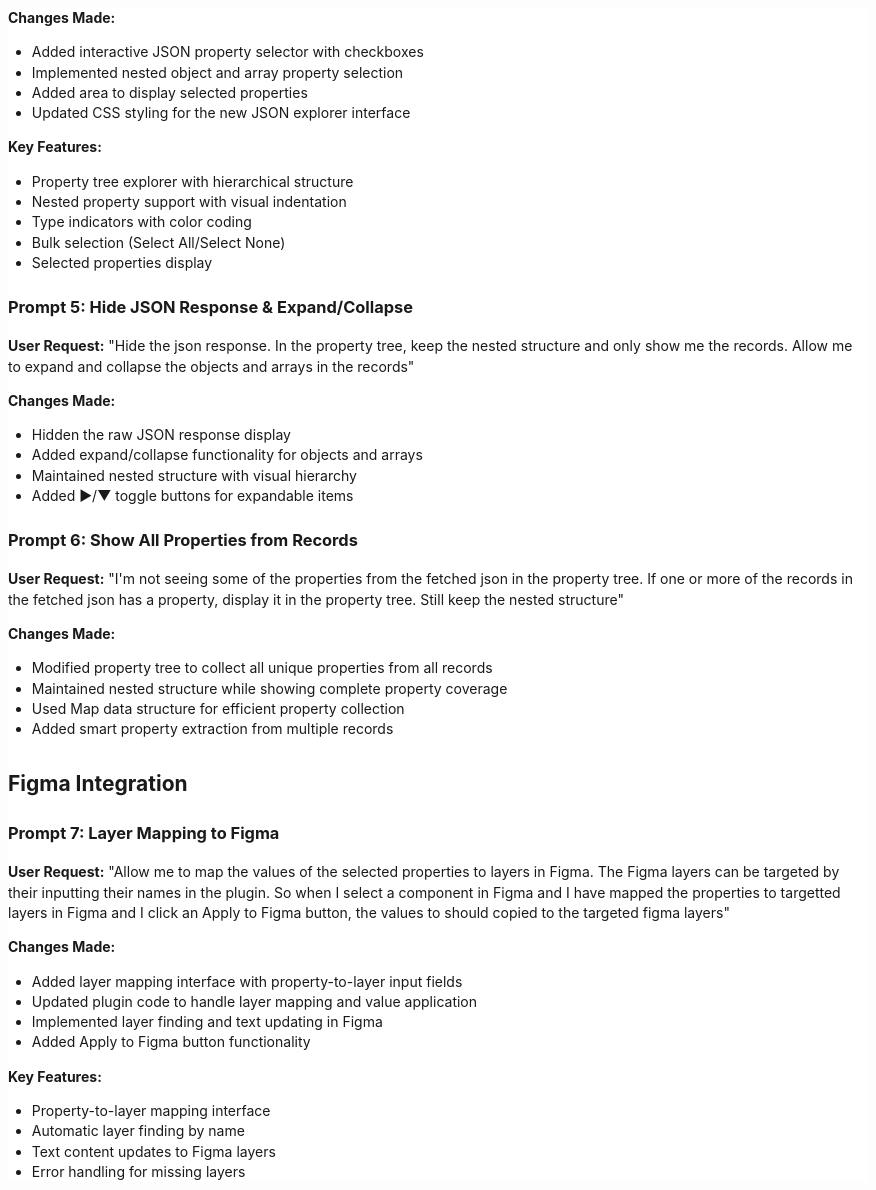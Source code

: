 **Changes Made:**
- Added interactive JSON property selector with checkboxes
- Implemented nested object and array property selection
- Added area to display selected properties
- Updated CSS styling for the new JSON explorer interface

**Key Features:**
- Property tree explorer with hierarchical structure
- Nested property support with visual indentation
- Type indicators with color coding
- Bulk selection (Select All/Select None)
- Selected properties display

### Prompt 5: Hide JSON Response & Expand/Collapse
**User Request:** "Hide the json response. In the property tree, keep the nested structure and only show me the records. Allow me to expand and collapse the objects and arrays in the records"

**Changes Made:**
- Hidden the raw JSON response display
- Added expand/collapse functionality for objects and arrays
- Maintained nested structure with visual hierarchy
- Added ▶/▼ toggle buttons for expandable items

### Prompt 6: Show All Properties from Records
**User Request:** "I'm not seeing some of the properties from the fetched json in the property tree. If one or more of the records in the fetched json has a property, display it in the property tree. Still keep the nested structure"

**Changes Made:**
- Modified property tree to collect all unique properties from all records
- Maintained nested structure while showing complete property coverage
- Used Map data structure for efficient property collection
- Added smart property extraction from multiple records

## Figma Integration

### Prompt 7: Layer Mapping to Figma
**User Request:** "Allow me to map the values of the selected properties to layers in Figma. The Figma layers can be targeted by their inputting their names in the plugin. So when I select a component in Figma and I have mapped the properties to targetted layers in Figma and I click an Apply to Figma button, the values to should copied to the targeted figma layers"

**Changes Made:**
- Added layer mapping interface with property-to-layer input fields
- Updated plugin code to handle layer mapping and value application
- Implemented layer finding and text updating in Figma
- Added Apply to Figma button functionality

**Key Features:**
- Property-to-layer mapping interface
- Automatic layer finding by name
- Text content updates to Figma layers
- Error handling for missing layers
